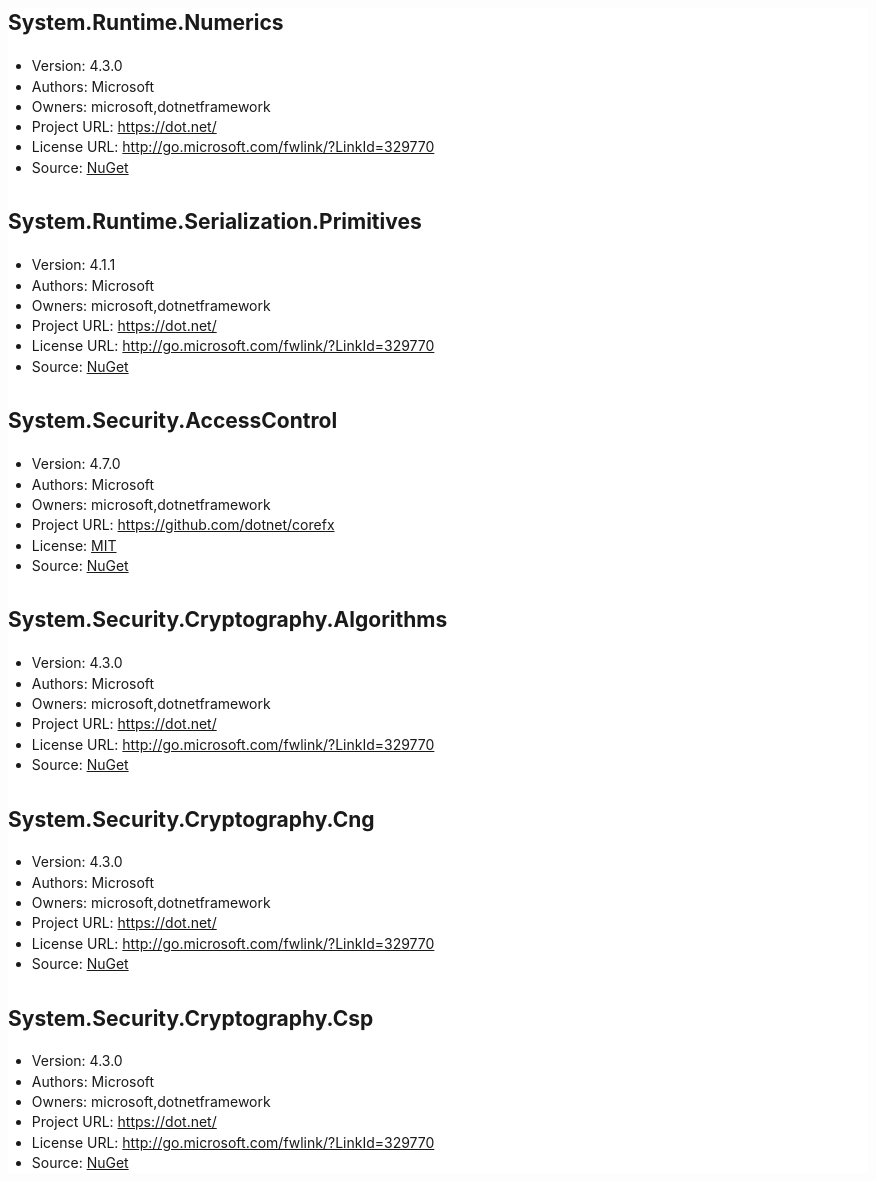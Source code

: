 ## System.Runtime.Numerics

- Version: 4.3.0
- Authors: Microsoft
- Owners: microsoft,dotnetframework
- Project URL: https://dot.net/
- License URL: http://go.microsoft.com/fwlink/?LinkId=329770
- Source: [NuGet](https://www.nuget.org/packages/System.Runtime.Numerics/4.3.0)

## System.Runtime.Serialization.Primitives

- Version: 4.1.1
- Authors: Microsoft
- Owners: microsoft,dotnetframework
- Project URL: https://dot.net/
- License URL: http://go.microsoft.com/fwlink/?LinkId=329770
- Source: [NuGet](https://www.nuget.org/packages/System.Runtime.Serialization.Primitives/4.1.1)

## System.Security.AccessControl

- Version: 4.7.0
- Authors: Microsoft
- Owners: microsoft,dotnetframework
- Project URL: https://github.com/dotnet/corefx
- License: [MIT](https://licenses.nuget.org/MIT)
- Source: [NuGet](https://www.nuget.org/packages/System.Security.AccessControl/4.7.0)

## System.Security.Cryptography.Algorithms

- Version: 4.3.0
- Authors: Microsoft
- Owners: microsoft,dotnetframework
- Project URL: https://dot.net/
- License URL: http://go.microsoft.com/fwlink/?LinkId=329770
- Source: [NuGet](https://www.nuget.org/packages/System.Security.Cryptography.Algorithms/4.3.0)

## System.Security.Cryptography.Cng

- Version: 4.3.0
- Authors: Microsoft
- Owners: microsoft,dotnetframework
- Project URL: https://dot.net/
- License URL: http://go.microsoft.com/fwlink/?LinkId=329770
- Source: [NuGet](https://www.nuget.org/packages/System.Security.Cryptography.Cng/4.3.0)

## System.Security.Cryptography.Csp

- Version: 4.3.0
- Authors: Microsoft
- Owners: microsoft,dotnetframework
- Project URL: https://dot.net/
- License URL: http://go.microsoft.com/fwlink/?LinkId=329770
- Source: [NuGet](https://www.nuget.org/packages/System.Security.Cryptography.Csp/4.3.0)
